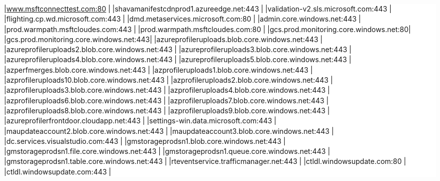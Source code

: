 |www.msftconnecttest.com:80 |
|shavamanifestcdnprod1.azureedge.net:443 |
|validation-v2.sls.microsoft.com:443 |
|flighting.cp.wd.microsoft.com:443 |
|dmd.metaservices.microsoft.com:80 |
|admin.core.windows.net:443 |
|prod.warmpath.msftcloudes.com:443 |
|prod.warmpath.msftcloudes.com:80 |
|gcs.prod.monitoring.core.windows.net:80|
|gcs.prod.monitoring.core.windows.net:443|
|azureprofileruploads.blob.core.windows.net:443 |
|azureprofileruploads2.blob.core.windows.net:443 |
|azureprofileruploads3.blob.core.windows.net:443 |
|azureprofileruploads4.blob.core.windows.net:443 |
|azureprofileruploads5.blob.core.windows.net:443 |
|azperfmerges.blob.core.windows.net:443 |
|azprofileruploads1.blob.core.windows.net:443 |
|azprofileruploads10.blob.core.windows.net:443 |
|azprofileruploads2.blob.core.windows.net:443 |
|azprofileruploads3.blob.core.windows.net:443 |
|azprofileruploads4.blob.core.windows.net:443 |
|azprofileruploads6.blob.core.windows.net:443 |
|azprofileruploads7.blob.core.windows.net:443 |
|azprofileruploads8.blob.core.windows.net:443 |
|azprofileruploads9.blob.core.windows.net:443 |
|azureprofilerfrontdoor.cloudapp.net:443 |
|settings-win.data.microsoft.com:443 |
|maupdateaccount2.blob.core.windows.net:443 |
|maupdateaccount3.blob.core.windows.net:443 |
|dc.services.visualstudio.com:443 |
|gmstorageprodsn1.blob.core.windows.net:443 |
|gmstorageprodsn1.file.core.windows.net:443 |
|gmstorageprodsn1.queue.core.windows.net:443 |
|gmstorageprodsn1.table.core.windows.net:443 |
|rteventservice.trafficmanager.net:443 |
|ctldl.windowsupdate.com:80 |
|ctldl.windowsupdate.com:443 |